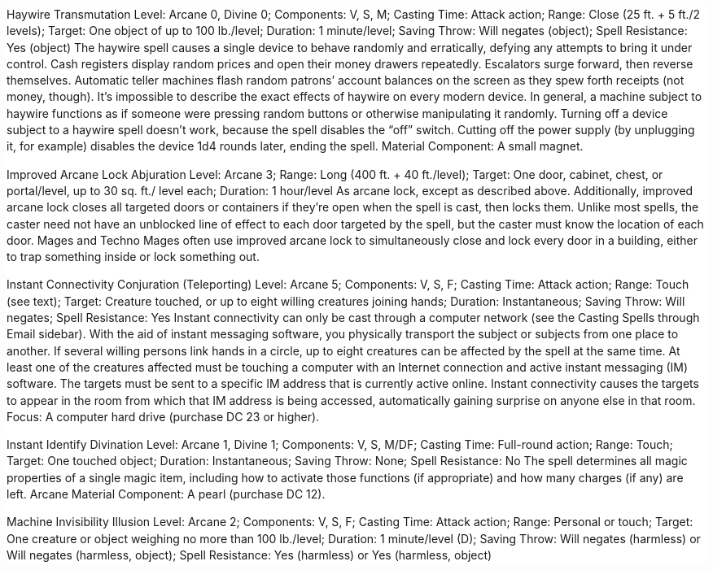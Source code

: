 Haywire
Transmutation
Level: Arcane 0, Divine 0; Components: V, S, M; Casting Time: Attack action; Range: Close (25 ft. + 5 ft./2 levels); Target: One object of up to 100 lb./level; Duration: 1 minute/level; Saving Throw: Will negates (object); Spell Resistance: Yes (object)
The haywire spell causes a single device to behave randomly and erratically, defying any attempts to bring it under control. Cash registers display random prices and open their money drawers repeatedly. Escalators surge forward, then reverse themselves. Automatic teller machines flash random patrons’ account balances on the screen as they spew forth receipts (not money, though).
It’s impossible to describe the exact effects of haywire on every modern device. In general, a machine subject to haywire functions as if someone were pressing random buttons or otherwise manipulating it randomly.
Turning off a device subject to a haywire spell doesn’t work, because the spell disables the “off” switch. Cutting off the power supply (by unplugging it, for example) disables the device 1d4 rounds later, ending the spell.
Material Component: A small magnet.

Improved Arcane Lock
Abjuration
Level: Arcane 3; Range: Long (400 ft. + 40 ft./level); Target: One door, cabinet, chest, or portal/level, up to 30 sq. ft./ level each; Duration: 1 hour/level
As arcane lock, except as described above. Additionally, improved arcane lock closes all targeted doors or containers if they’re open when the spell is cast, then locks them. Unlike most spells, the caster need not have an unblocked line of effect to each door targeted by the spell, but the caster must know the location of each door. Mages and Techno Mages often use improved arcane lock to simultaneously close and lock every door in a building, either to trap something inside or lock something out.

Instant Connectivity
Conjuration (Teleporting)
Level: Arcane 5; Components: V, S, F; Casting Time: Attack action; Range: Touch (see text); Target: Creature touched, or up to eight willing creatures joining hands; Duration: Instantaneous; Saving Throw: Will negates; Spell Resistance: Yes
Instant connectivity can only be cast through a computer network (see the Casting Spells through Email sidebar). With the aid of instant messaging software, you physically transport the subject or subjects from one place to another. If several willing persons link hands in a circle, up to eight creatures can be affected by the spell at the same time.
At least one of the creatures affected must be touching a computer with an Internet connection and active instant messaging (IM) software. The targets must be sent to a specific IM address that is currently active online. Instant connectivity causes the targets to appear in the room from which that IM address is being accessed, automatically gaining surprise on anyone else in that room.
Focus: A computer hard drive (purchase DC 23 or higher).

Instant Identify
Divination
Level: Arcane 1, Divine 1; Components: V, S, M/DF; Casting Time: Full-round action; Range: Touch; Target: One touched object; Duration: Instantaneous; Saving Throw: None; Spell Resistance: No
The spell determines all magic properties of a single magic item, including how to activate those functions (if appropriate) and how many charges (if any) are left.
Arcane Material Component: A pearl (purchase DC 12).

Machine Invisibility
Illusion
Level: Arcane 2; Components: V, S, F; Casting Time: Attack action; Range: Personal or touch; Target: One creature or object weighing no more than 100 lb./level; Duration: 1 minute/level (D); Saving Throw: Will negates (harmless) or Will negates (harmless, object); Spell Resistance: Yes (harmless) or Yes (harmless, object)